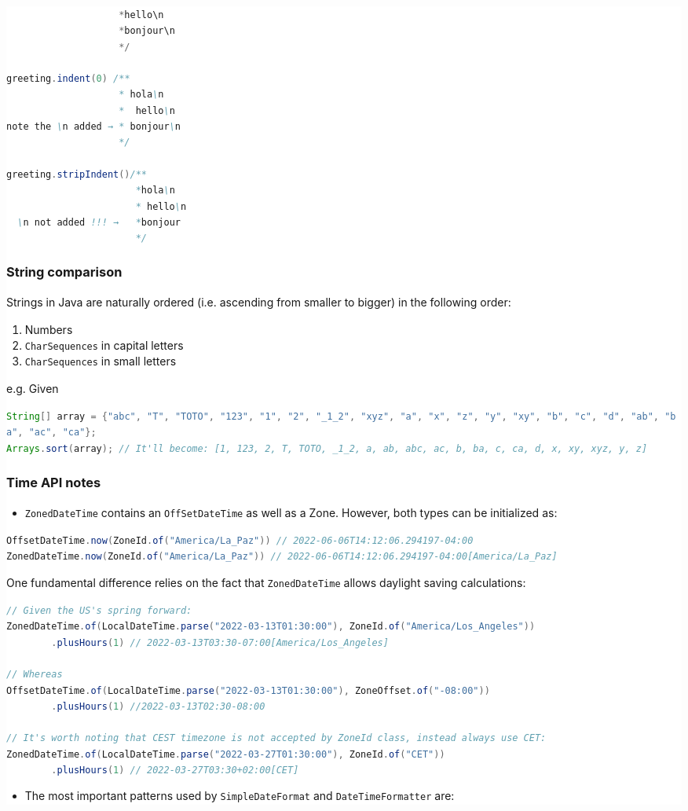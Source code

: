 ```java
                    *hello\n
                    *bonjour\n
                    */

greeting.indent(0) /**
                    * hola\n
                    *  hello\n
note the \n added → * bonjour\n
                    */

greeting.stripIndent()/**
                       *hola\n
                       * hello\n
  \n not added !!! →   *bonjour
                       */
```

### String comparison
Strings in Java are naturally ordered (i.e. ascending from smaller to bigger) in the following order:
1. Numbers 
2. `CharSequences` in capital letters 
3. `CharSequences` in small letters 

e.g.
Given
```java
String[] array = {"abc", "T", "TOTO", "123", "1", "2", "_1_2", "xyz", "a", "x", "z", "y", "xy", "b", "c", "d", "ab", "ba", "ac", "ca"};
Arrays.sort(array); // It'll become: [1, 123, 2, T, TOTO, _1_2, a, ab, abc, ac, b, ba, c, ca, d, x, xy, xyz, y, z]
```

### Time API notes

- `ZonedDateTime` contains an `OffSetDateTime` as well as a Zone. However, both types can be initialized as:

```java
OffsetDateTime.now(ZoneId.of("America/La_Paz")) // 2022-06-06T14:12:06.294197-04:00
ZonedDateTime.now(ZoneId.of("America/La_Paz")) // 2022-06-06T14:12:06.294197-04:00[America/La_Paz]
```
One fundamental difference relies on the fact that `ZonedDateTime` allows daylight saving calculations:
```java
// Given the US's spring forward:
ZonedDateTime.of(LocalDateTime.parse("2022-03-13T01:30:00"), ZoneId.of("America/Los_Angeles"))
        .plusHours(1) // 2022-03-13T03:30-07:00[America/Los_Angeles]
        
// Whereas
OffsetDateTime.of(LocalDateTime.parse("2022-03-13T01:30:00"), ZoneOffset.of("-08:00"))
        .plusHours(1) //2022-03-13T02:30-08:00

// It's worth noting that CEST timezone is not accepted by ZoneId class, instead always use CET:
ZonedDateTime.of(LocalDateTime.parse("2022-03-27T01:30:00"), ZoneId.of("CET"))
        .plusHours(1) // 2022-03-27T03:30+02:00[CET]
```
- The most important patterns used by `SimpleDateFormat` and `DateTimeFormatter` are:
